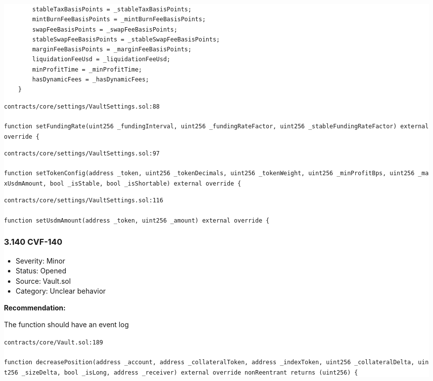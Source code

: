 ```
        stableTaxBasisPoints = _stableTaxBasisPoints;
        mintBurnFeeBasisPoints = _mintBurnFeeBasisPoints;
        swapFeeBasisPoints = _swapFeeBasisPoints;
        stableSwapFeeBasisPoints = _stableSwapFeeBasisPoints;
        marginFeeBasisPoints = _marginFeeBasisPoints;
        liquidationFeeUsd = _liquidationFeeUsd;
        minProfitTime = _minProfitTime;
        hasDynamicFees = _hasDynamicFees;
    }
```



```
contracts/core/settings/VaultSettings.sol:88

function setFundingRate(uint256 _fundingInterval, uint256 _fundingRateFactor, uint256 _stableFundingRateFactor) external override {
```



```
contracts/core/settings/VaultSettings.sol:97

function setTokenConfig(address _token, uint256 _tokenDecimals, uint256 _tokenWeight, uint256 _minProfitBps, uint256 _maxUsdmAmount, bool _isStable, bool _isShortable) external override {
```



```
contracts/core/settings/VaultSettings.sol:116

function setUsdmAmount(address _token, uint256 _amount) external override {
```



### 3.140 CVF-140

- Severity: Minor
- Status: Opened
- Source: Vault.sol
- Category: Unclear behavior



**Recommendation:**

The function should have an event log



```
contracts/core/Vault.sol:189

function decreasePosition(address _account, address _collateralToken, address _indexToken, uint256 _collateralDelta, uint256 _sizeDelta, bool _isLong, address _receiver) external override nonReentrant returns (uint256) {
```

